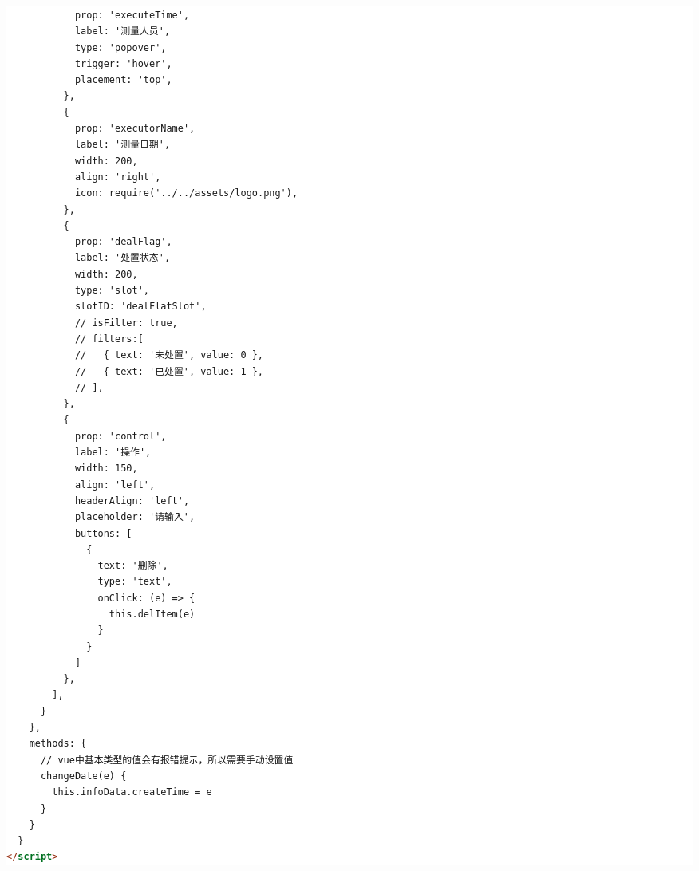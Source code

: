 ```html
            prop: 'executeTime',
            label: '测量人员',
            type: 'popover',
            trigger: 'hover',
            placement: 'top',
          },
          {
            prop: 'executorName',
            label: '测量日期',
            width: 200,
            align: 'right',
            icon: require('../../assets/logo.png'),
          },
          {
            prop: 'dealFlag',
            label: '处置状态',
            width: 200,
            type: 'slot',
            slotID: 'dealFlatSlot',
            // isFilter: true,
            // filters:[
            //   { text: '未处置', value: 0 },
            //   { text: '已处置', value: 1 },
            // ],
          },
          {
            prop: 'control',
            label: '操作',
            width: 150,
            align: 'left',
            headerAlign: 'left',
            placeholder: '请输入',
            buttons: [
              {
                text: '删除',
                type: 'text',
                onClick: (e) => {
                  this.delItem(e)
                }
              }
            ]
          },
        ],
      }
    },
    methods: {
      // vue中基本类型的值会有报错提示，所以需要手动设置值
      changeDate(e) {
        this.infoData.createTime = e
      }
    }
  }
</script>
```
